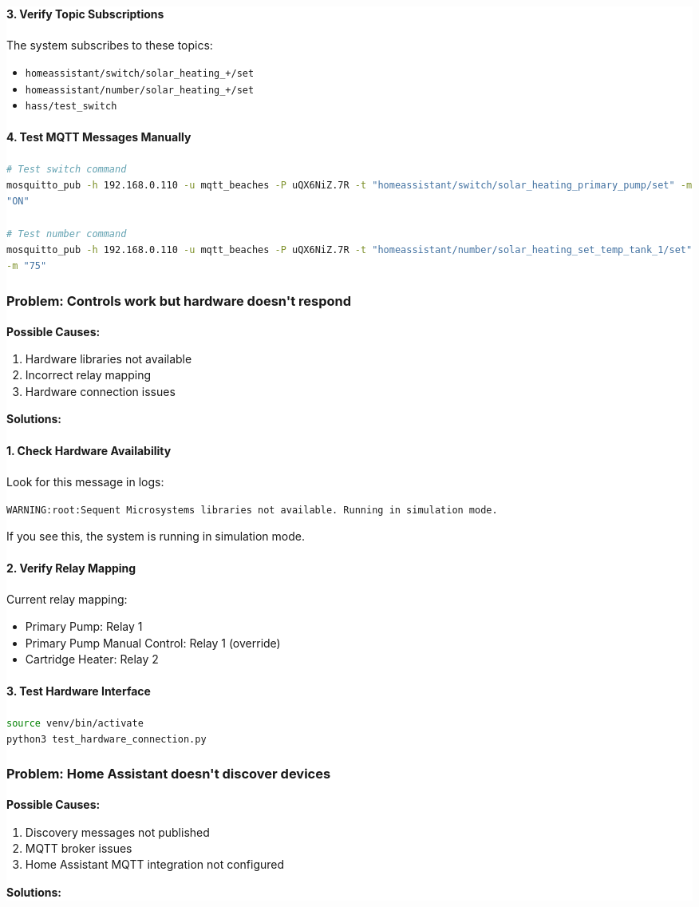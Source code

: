 #### 3. Verify Topic Subscriptions
The system subscribes to these topics:
- `homeassistant/switch/solar_heating_+/set`
- `homeassistant/number/solar_heating_+/set`
- `hass/test_switch`

#### 4. Test MQTT Messages Manually
```bash
# Test switch command
mosquitto_pub -h 192.168.0.110 -u mqtt_beaches -P uQX6NiZ.7R -t "homeassistant/switch/solar_heating_primary_pump/set" -m "ON"

# Test number command
mosquitto_pub -h 192.168.0.110 -u mqtt_beaches -P uQX6NiZ.7R -t "homeassistant/number/solar_heating_set_temp_tank_1/set" -m "75"
```

### Problem: Controls work but hardware doesn't respond

**Possible Causes:**
1. Hardware libraries not available
2. Incorrect relay mapping
3. Hardware connection issues

**Solutions:**

#### 1. Check Hardware Availability
Look for this message in logs:
```
WARNING:root:Sequent Microsystems libraries not available. Running in simulation mode.
```

If you see this, the system is running in simulation mode.

#### 2. Verify Relay Mapping
Current relay mapping:
- Primary Pump: Relay 1
- Primary Pump Manual Control: Relay 1 (override)
- Cartridge Heater: Relay 2

#### 3. Test Hardware Interface
```bash
source venv/bin/activate
python3 test_hardware_connection.py
```

### Problem: Home Assistant doesn't discover devices

**Possible Causes:**
1. Discovery messages not published
2. MQTT broker issues
3. Home Assistant MQTT integration not configured

**Solutions:**
